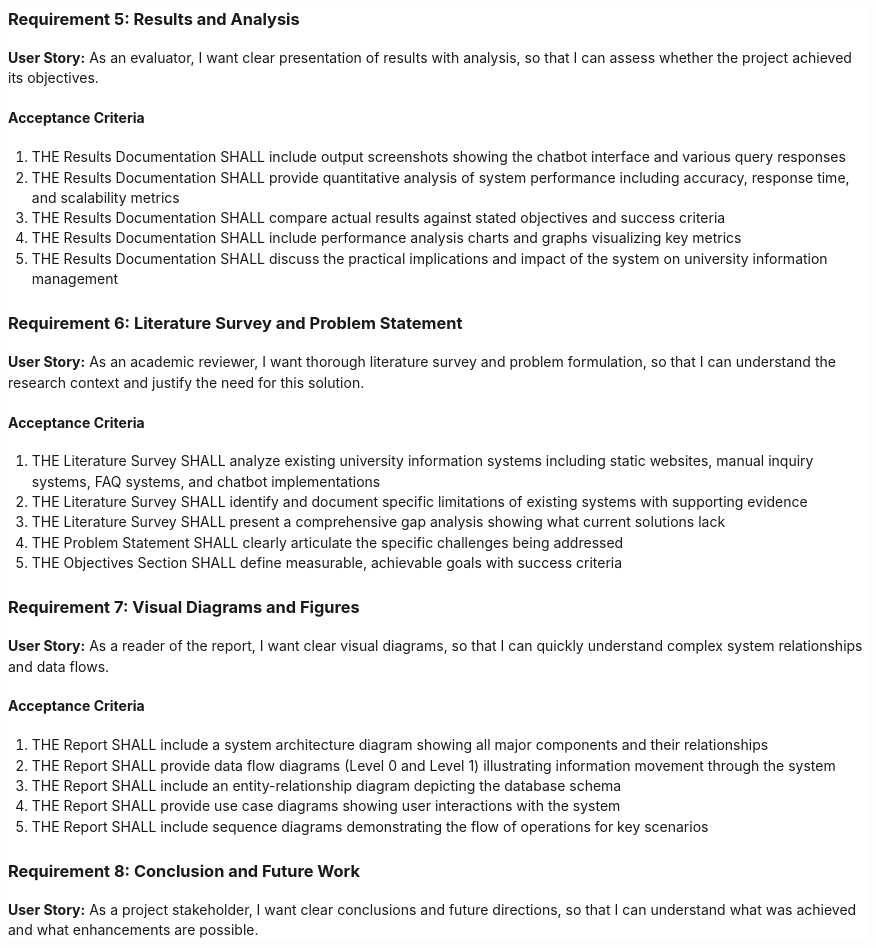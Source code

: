 ### Requirement 5: Results and Analysis

**User Story:** As an evaluator, I want clear presentation of results with analysis, so that I can assess whether the project achieved its objectives.

#### Acceptance Criteria

1. THE Results Documentation SHALL include output screenshots showing the chatbot interface and various query responses
2. THE Results Documentation SHALL provide quantitative analysis of system performance including accuracy, response time, and scalability metrics
3. THE Results Documentation SHALL compare actual results against stated objectives and success criteria
4. THE Results Documentation SHALL include performance analysis charts and graphs visualizing key metrics
5. THE Results Documentation SHALL discuss the practical implications and impact of the system on university information management

### Requirement 6: Literature Survey and Problem Statement

**User Story:** As an academic reviewer, I want thorough literature survey and problem formulation, so that I can understand the research context and justify the need for this solution.

#### Acceptance Criteria

1. THE Literature Survey SHALL analyze existing university information systems including static websites, manual inquiry systems, FAQ systems, and chatbot implementations
2. THE Literature Survey SHALL identify and document specific limitations of existing systems with supporting evidence
3. THE Literature Survey SHALL present a comprehensive gap analysis showing what current solutions lack
4. THE Problem Statement SHALL clearly articulate the specific challenges being addressed
5. THE Objectives Section SHALL define measurable, achievable goals with success criteria

### Requirement 7: Visual Diagrams and Figures

**User Story:** As a reader of the report, I want clear visual diagrams, so that I can quickly understand complex system relationships and data flows.

#### Acceptance Criteria

1. THE Report SHALL include a system architecture diagram showing all major components and their relationships
2. THE Report SHALL provide data flow diagrams (Level 0 and Level 1) illustrating information movement through the system
3. THE Report SHALL include an entity-relationship diagram depicting the database schema
4. THE Report SHALL provide use case diagrams showing user interactions with the system
5. THE Report SHALL include sequence diagrams demonstrating the flow of operations for key scenarios

### Requirement 8: Conclusion and Future Work

**User Story:** As a project stakeholder, I want clear conclusions and future directions, so that I can understand what was achieved and what enhancements are possible.
